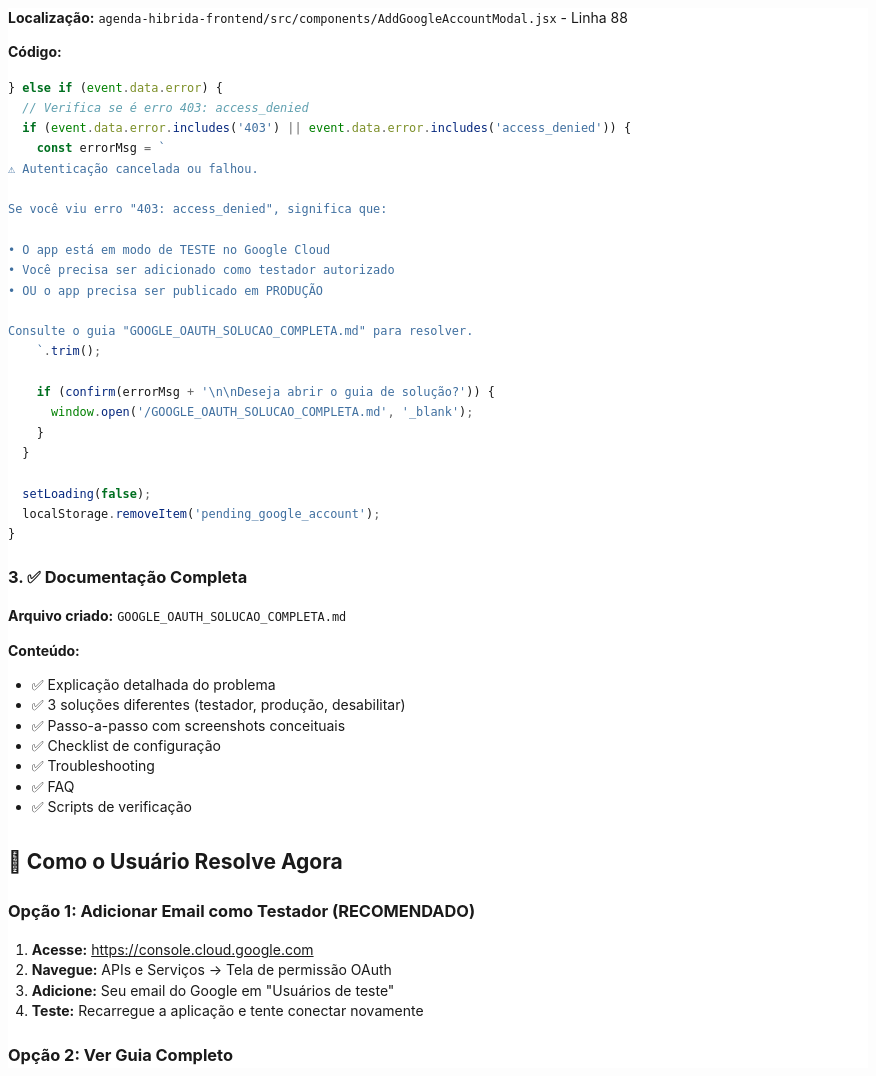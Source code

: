 **Localização:** `agenda-hibrida-frontend/src/components/AddGoogleAccountModal.jsx` - Linha 88

**Código:**
```javascript
} else if (event.data.error) {
  // Verifica se é erro 403: access_denied
  if (event.data.error.includes('403') || event.data.error.includes('access_denied')) {
    const errorMsg = `
⚠️ Autenticação cancelada ou falhou.

Se você viu erro "403: access_denied", significa que:

• O app está em modo de TESTE no Google Cloud
• Você precisa ser adicionado como testador autorizado
• OU o app precisa ser publicado em PRODUÇÃO

Consulte o guia "GOOGLE_OAUTH_SOLUCAO_COMPLETA.md" para resolver.
    `.trim();
    
    if (confirm(errorMsg + '\n\nDeseja abrir o guia de solução?')) {
      window.open('/GOOGLE_OAUTH_SOLUCAO_COMPLETA.md', '_blank');
    }
  }
  
  setLoading(false);
  localStorage.removeItem('pending_google_account');
}
```

### 3. ✅ Documentação Completa

**Arquivo criado:** `GOOGLE_OAUTH_SOLUCAO_COMPLETA.md`

**Conteúdo:**
- ✅ Explicação detalhada do problema
- ✅ 3 soluções diferentes (testador, produção, desabilitar)
- ✅ Passo-a-passo com screenshots conceituais
- ✅ Checklist de configuração
- ✅ Troubleshooting
- ✅ FAQ
- ✅ Scripts de verificação

## 🎯 Como o Usuário Resolve Agora

### Opção 1: Adicionar Email como Testador (RECOMENDADO)

1. **Acesse:** https://console.cloud.google.com
2. **Navegue:** APIs e Serviços → Tela de permissão OAuth
3. **Adicione:** Seu email do Google em "Usuários de teste"
4. **Teste:** Recarregue a aplicação e tente conectar novamente

### Opção 2: Ver Guia Completo
